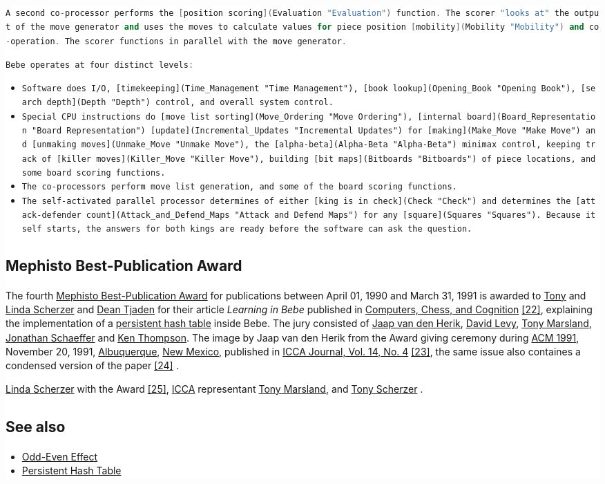 ```C++
A second co-processor performs the [position scoring](Evaluation "Evaluation") function. The scorer "looks at" the output of the move generator and uses the moves to calculate values for piece position [mobility](Mobility "Mobility") and co-operation. The scorer functions in parallel with the move generator.

```

```C++
Bebe operates at four distinct levels:

```

- `Software does I/O, [timekeeping](Time_Management "Time Management"), [book lookup](Opening_Book "Opening Book"), [search depth](Depth "Depth") control, and overall system control.`
- `Special CPU instructions do [move list sorting](Move_Ordering "Move Ordering"), [internal board](Board_Representation "Board Representation") [update](Incremental_Updates "Incremental Updates") for [making](Make_Move "Make Move") and [unmaking moves](Unmake_Move "Unmake Move"), the [alpha-beta](Alpha-Beta "Alpha-Beta") minimax control, keeping track of [killer moves](Killer_Move "Killer Move"), building [bit maps](Bitboards "Bitboards") of piece locations, and some board scoring functions.`
- `The co-processors perform move list generation, and some of the board scoring functions.`
- `The self-activated parallel processor determines of either [king is in check](Check "Check") and determines the [attack-defender count](Attack_and_Defend_Maps "Attack and Defend Maps") for any [square](Squares "Squares"). Because it self starts, the answers for both kings are ready before the software can ask the question.`

## Mephisto Best-Publication Award

The fourth [Mephisto Best-Publication Award](Hegener_%26_Glaser#MephistoAward "Hegener & Glaser") for publications between April 01, 1990 and March 31, 1991 is awarded to [Tony](Tony_Scherzer "Tony Scherzer") and [Linda Scherzer](Linda_Scherzer "Linda Scherzer") and [Dean Tjaden](index.php?title=Dean_Tjaden&action=edit&redlink=1 "Dean Tjaden (page does not exist)") for their article *Learning in Bebe* published in [Computers, Chess, and Cognition](Computers,_Chess,_and_Cognition "Computers, Chess, and Cognition") <a id="cite-note-22" href="#cite-ref-22">[22]</a>, explaining the implementation of a [persistent hash table](Persistent_Hash_Table#LearninginBebe "Persistent Hash Table") inside Bebe. The jury consisted of [Jaap van den Herik](Jaap_van_den_Herik "Jaap van den Herik"), [David Levy](David_Levy "David Levy"), [Tony Marsland](Tony_Marsland "Tony Marsland"), [Jonathan Schaeffer](Jonathan_Schaeffer "Jonathan Schaeffer") and [Ken Thompson](Ken_Thompson "Ken Thompson"). The image by Jaap van den Herik from the Award giving ceremony during [ACM 1991](ACM_1991 "ACM 1991"), November 20, 1991, [Albuquerque](https://en.wikipedia.org/wiki/Albuquerque%2C_New_Mexico), [New Mexico](https://en.wikipedia.org/wiki/New_Mexico), published in [ICCA Journal, Vol. 14, No. 4](ICGA_Journal#14_4 "ICGA Journal") <a id="cite-note-23" href="#cite-ref-23">[23]</a>, the same issue also containes a condensed version of the paper <a id="cite-note-24" href="#cite-ref-24">[24]</a> .

[](File:LearningInBeBe.jpg)
[Linda Scherzer](Linda_Scherzer "Linda Scherzer") with the Award <a id="cite-note-25" href="#cite-ref-25">[25]</a>, [ICCA](ICCA "ICCA") representant [Tony Marsland](Tony_Marsland "Tony Marsland"), and [Tony Scherzer](Tony_Scherzer "Tony Scherzer") .

## See also

- [Odd-Even Effect](Odd-Even_Effect "Odd-Even Effect")
- [Persistent Hash Table](Persistent_Hash_Table "Persistent Hash Table")
